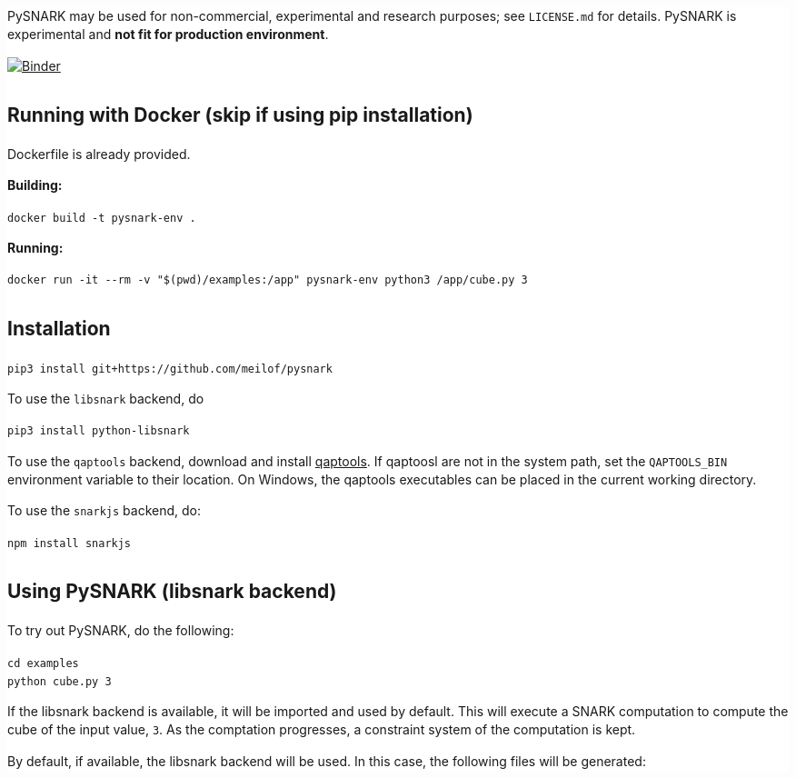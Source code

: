 PySNARK may be used for non-commercial, experimental and research purposes; see `LICENSE.md` for details. 
PySNARK is experimental and **not fit for production environment**.

[![Binder](https://mybinder.org/badge_logo.svg)](https://mybinder.org/v2/gh/meilof/pysnark/nobackend?filepath=notebooks%2Ftest.ipynb)

## Running with Docker (skip if using pip installation)

Dockerfile is already provided. 

**Building:**
```
docker build -t pysnark-env .
```

**Running:**
```
docker run -it --rm -v "$(pwd)/examples:/app" pysnark-env python3 /app/cube.py 3
```



## Installation

```
pip3 install git+https://github.com/meilof/pysnark
```

To use the `libsnark` backend, do

```
pip3 install python-libsnark
```

To use the `qaptools` backend, download and install [qaptools](https://github.com/Charterhouse/qaptools). If qaptoosl are not in the system path, set the `QAPTOOLS_BIN` environment variable to their location. On Windows, the qaptools executables can be placed in the current working directory.

To use the `snarkjs` backend, do:

```
npm install snarkjs
```

## Using PySNARK (libsnark backend)

To try out PySNARK, do the following:

```
cd examples
python cube.py 3
```

If the libsnark backend is available, it will be imported and used by default.
This will execute a SNARK computation to compute the cube of the input value, `3`.
As the comptation progresses, a constraint system of the computation is kept.

By default, if available, the libsnark backend will be used. In this case, the following files will be generated:
